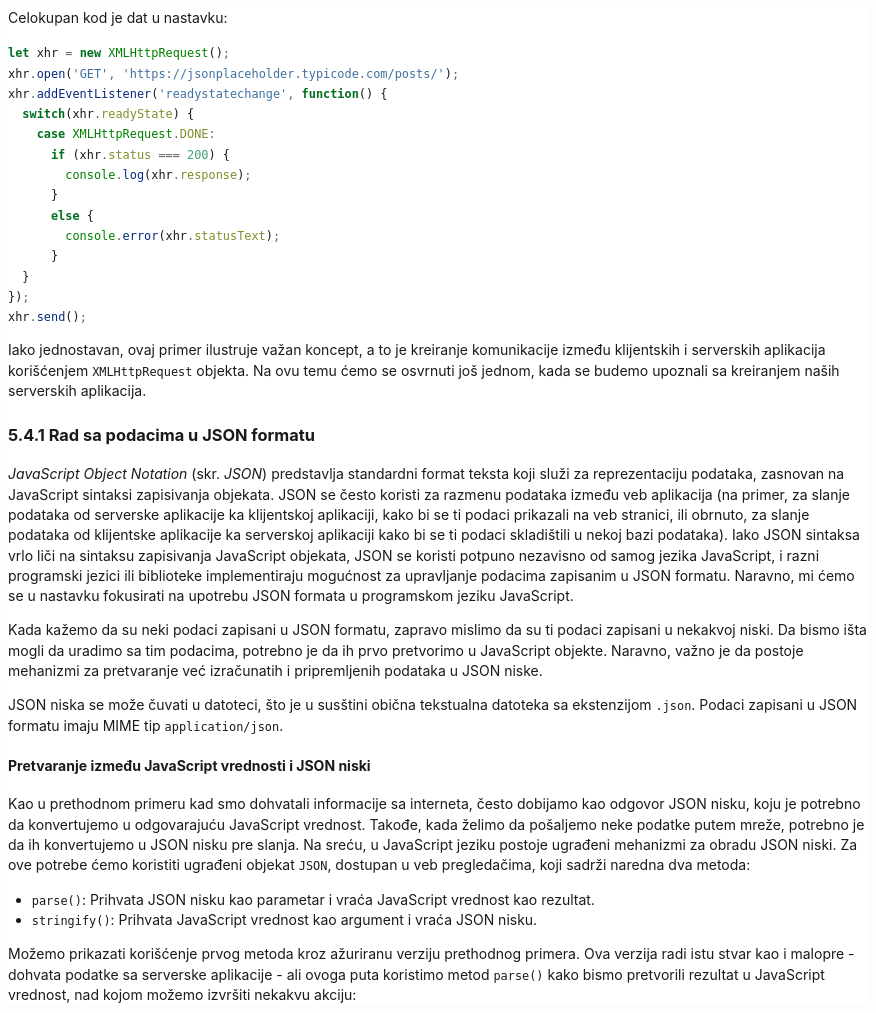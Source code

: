 Celokupan kod je dat u nastavku:

```js
let xhr = new XMLHttpRequest();
xhr.open('GET', 'https://jsonplaceholder.typicode.com/posts/');
xhr.addEventListener('readystatechange', function() {
  switch(xhr.readyState) {
    case XMLHttpRequest.DONE:
      if (xhr.status === 200) {
        console.log(xhr.response);
      }
      else {
        console.error(xhr.statusText);
      }
  }
});
xhr.send();
```

Iako jednostavan, ovaj primer ilustruje važan koncept, a to je kreiranje komunikacije između klijentskih i serverskih aplikacija korišćenjem `XMLHttpRequest` objekta. Na ovu temu ćemo se osvrnuti još jednom, kada se budemo upoznali sa kreiranjem naših serverskih aplikacija.

### 5.4.1 Rad sa podacima u JSON formatu

_JavaScript Object Notation_ (skr. _JSON_) predstavlja standardni format teksta koji služi za reprezentaciju podataka, zasnovan na JavaScript sintaksi zapisivanja objekata. JSON se često koristi za razmenu podataka između veb aplikacija (na primer, za slanje podataka od serverske aplikacije ka klijentskoj aplikaciji, kako bi se ti podaci prikazali na veb stranici, ili obrnuto, za slanje podataka od klijentske aplikacije ka serverskoj aplikaciji kako bi se ti podaci skladištili u nekoj bazi podataka). Iako JSON sintaksa vrlo liči na sintaksu zapisivanja JavaScript objekata, JSON se koristi potpuno nezavisno od samog jezika JavaScript, i razni programski jezici ili biblioteke implementiraju mogućnost za upravljanje podacima zapisanim u JSON formatu. Naravno, mi ćemo se u nastavku fokusirati na upotrebu JSON formata u programskom jeziku JavaScript.

Kada kažemo da su neki podaci zapisani u JSON formatu, zapravo mislimo da su ti podaci zapisani u nekakvoj niski. Da bismo išta mogli da uradimo sa tim podacima, potrebno je da ih prvo pretvorimo u JavaScript objekte. Naravno, važno je da postoje mehanizmi za pretvaranje već izračunatih i pripremljenih podataka u JSON niske. 

JSON niska se može čuvati u datoteci, što je u susštini obična tekstualna datoteka sa ekstenzijom `.json`. Podaci zapisani u JSON formatu imaju MIME tip `application/json`.

#### Pretvaranje između JavaScript vrednosti i JSON niski

Kao u prethodnom primeru kad smo dohvatali informacije sa interneta, često dobijamo kao odgovor JSON nisku, koju je potrebno da konvertujemo u odgovarajuću JavaScript vrednost. Takođe, kada želimo da pošaljemo neke podatke putem mreže, potrebno je da ih konvertujemo u JSON nisku pre slanja. Na sreću, u JavaScript jeziku postoje ugrađeni mehanizmi za obradu JSON niski. Za ove potrebe ćemo koristiti ugrađeni objekat `JSON`, dostupan u veb pregledačima, koji sadrži naredna dva metoda:

- `parse()`: Prihvata JSON nisku kao parametar i vraća JavaScript vrednost kao rezultat.
- `stringify()`: Prihvata JavaScript vrednost kao argument i vraća JSON nisku.

Možemo prikazati korišćenje prvog metoda kroz ažuriranu verziju prethodnog primera. Ova verzija radi istu stvar kao i malopre - dohvata podatke sa serverske aplikacije - ali ovoga puta koristimo metod `parse()` kako bismo pretvorili rezultat u JavaScript vrednost, nad kojom možemo izvršiti nekakvu akciju:
